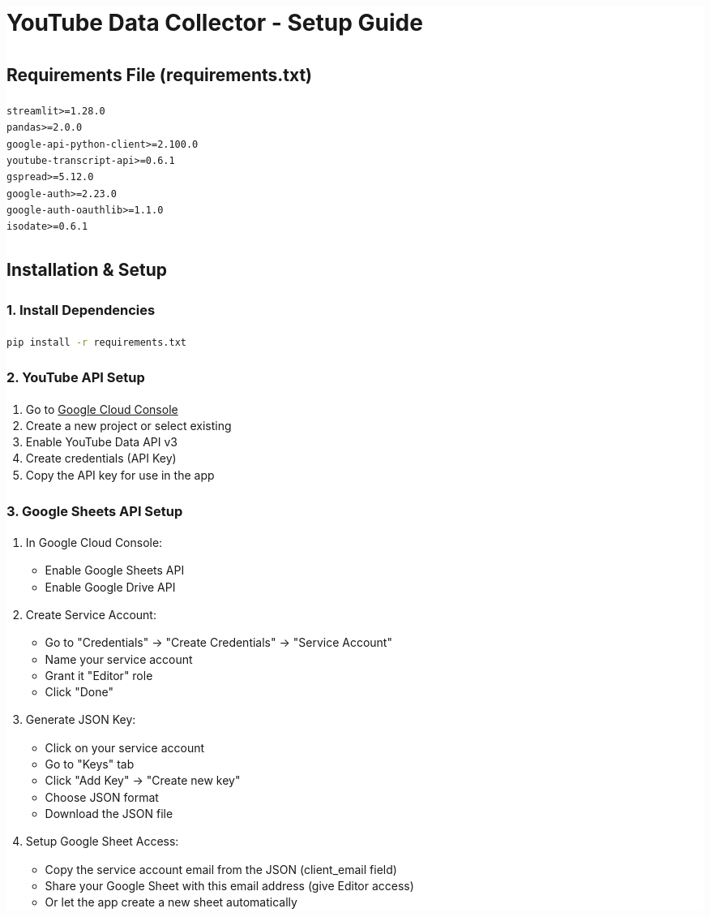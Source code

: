 # YouTube Data Collector - Setup Guide

## Requirements File (requirements.txt)

```txt
streamlit>=1.28.0
pandas>=2.0.0
google-api-python-client>=2.100.0
youtube-transcript-api>=0.6.1
gspread>=5.12.0
google-auth>=2.23.0
google-auth-oauthlib>=1.1.0
isodate>=0.6.1
```

## Installation & Setup

### 1. Install Dependencies

```bash
pip install -r requirements.txt
```

### 2. YouTube API Setup

1. Go to [Google Cloud Console](https://console.cloud.google.com/)
2. Create a new project or select existing
3. Enable YouTube Data API v3
4. Create credentials (API Key)
5. Copy the API key for use in the app

### 3. Google Sheets API Setup

1. In Google Cloud Console:
   - Enable Google Sheets API
   - Enable Google Drive API
   
2. Create Service Account:
   - Go to "Credentials" → "Create Credentials" → "Service Account"
   - Name your service account
   - Grant it "Editor" role
   - Click "Done"
   
3. Generate JSON Key:
   - Click on your service account
   - Go to "Keys" tab
   - Click "Add Key" → "Create new key"
   - Choose JSON format
   - Download the JSON file
   
4. Setup Google Sheet Access:
   - Copy the service account email from the JSON (client_email field)
   - Share your Google Sheet with this email address (give Editor access)
   - Or let the app create a new sheet automatically
